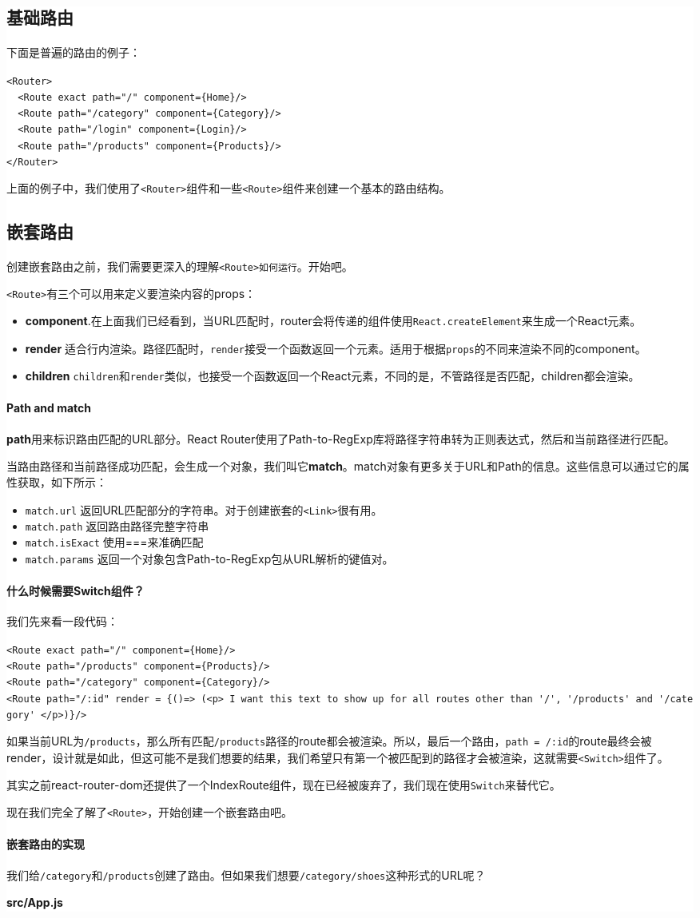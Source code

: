 ## 基础路由
下面是普遍的路由的例子：
```
<Router>
  <Route exact path="/" component={Home}/>
  <Route path="/category" component={Category}/>
  <Route path="/login" component={Login}/>
  <Route path="/products" component={Products}/>
</Router>
```
上面的例子中，我们使用了`<Router>`组件和一些`<Route>`组件来创建一个基本的路由结构。

## 嵌套路由
创建嵌套路由之前，我们需要更深入的理解`<Route>如何运行`。开始吧。

`<Route>`有三个可以用来定义要渲染内容的props：

- **component**.在上面我们已经看到，当URL匹配时，router会将传递的组件使用`React.createElement`来生成一个React元素。

- **render** 适合行内渲染。路径匹配时，`render`接受一个函数返回一个元素。适用于根据`props`的不同来渲染不同的component。

- **children** `children`和`render`类似，也接受一个函数返回一个React元素，不同的是，不管路径是否匹配，children都会渲染。

#### Path and match

**path**用来标识路由匹配的URL部分。React Router使用了Path-to-RegExp库将路径字符串转为正则表达式，然后和当前路径进行匹配。

当路由路径和当前路径成功匹配，会生成一个对象，我们叫它**match**。match对象有更多关于URL和Path的信息。这些信息可以通过它的属性获取，如下所示：

- `match.url` 返回URL匹配部分的字符串。对于创建嵌套的`<Link>`很有用。
- `match.path` 返回路由路径完整字符串
- `match.isExact` 使用===来准确匹配
- `match.params` 返回一个对象包含Path-to-RegExp包从URL解析的键值对。

#### 什么时候需要Switch组件？
我们先来看一段代码：
```
<Route exact path="/" component={Home}/>
<Route path="/products" component={Products}/>
<Route path="/category" component={Category}/>
<Route path="/:id" render = {()=> (<p> I want this text to show up for all routes other than '/', '/products' and '/category' </p>)}/>
```
如果当前URL为`/products`，那么所有匹配`/products`路径的route都会被渲染。所以，最后一个路由，`path = /:id`的route最终会被render，设计就是如此，但这可能不是我们想要的结果，我们希望只有第一个被匹配到的路径才会被渲染，这就需要`<Switch>`组件了。

其实之前react-router-dom还提供了一个IndexRoute组件，现在已经被废弃了，我们现在使用`Switch`来替代它。

现在我们完全了解了`<Route>`，开始创建一个嵌套路由吧。

#### 嵌套路由的实现

我们给`/category`和`/products`创建了路由。但如果我们想要`/category/shoes`这种形式的URL呢？

**src/App.js**
